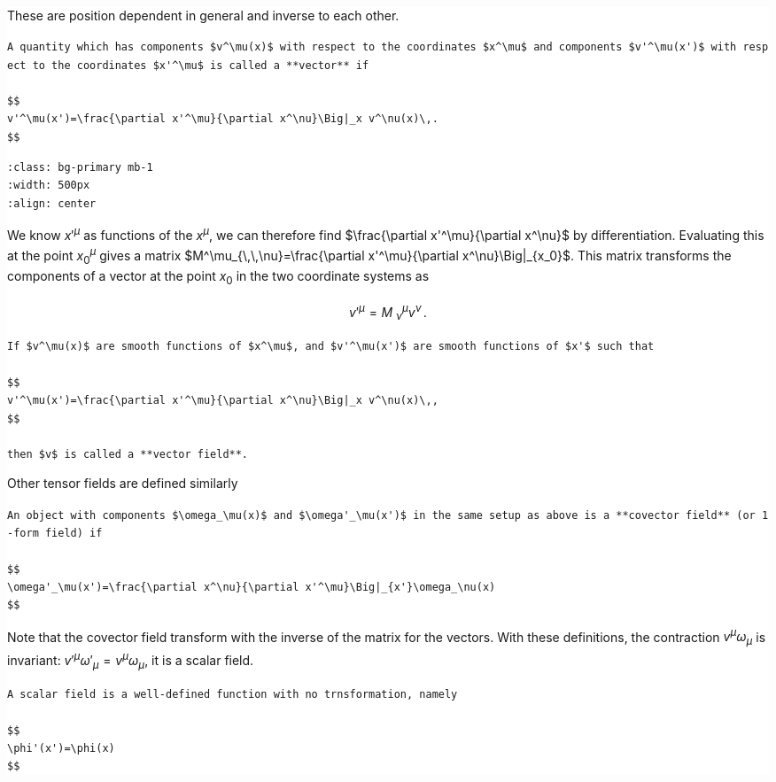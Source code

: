 These are position dependent in general and inverse to each other.

```{admonition} Definition of a vector
A quantity which has components $v^\mu(x)$ with respect to the coordinates $x^\mu$ and components $v'^\mu(x')$ with respect to the coordinates $x'^\mu$ is called a **vector** if

$$
v'^\mu(x')=\frac{\partial x'^\mu}{\partial x^\nu}\Big|_x v^\nu(x)\,.
$$
```

```{image} ../Week3_pictures/week3_picture8.png
:class: bg-primary mb-1
:width: 500px
:align: center
```

We know $x'^\mu$ as functions of the $x^\mu$, we can therefore find $\frac{\partial x'^\mu}{\partial x^\nu}$ by differentiation. Evaluating this at the point $x_0^\mu$ gives a matrix $M^\mu_{\,\,\nu}=\frac{\partial x'^\mu}{\partial x^\nu}\Big|_{x_0}$. This matrix transforms the components of a vector at the point $x_0$ in the two coordinate systems as

$$
v'^\mu=M^\mu_{\,\,\nu}v^\nu\,.
$$

```{admonition} Definition of a vector field
If $v^\mu(x)$ are smooth functions of $x^\mu$, and $v'^\mu(x')$ are smooth functions of $x'$ such that

$$
v'^\mu(x')=\frac{\partial x'^\mu}{\partial x^\nu}\Big|_x v^\nu(x)\,,
$$

then $v$ is called a **vector field**.
```

Other tensor fields are defined similarly

```{admonition} Definition of a covector
An object with components $\omega_\mu(x)$ and $\omega'_\mu(x')$ in the same setup as above is a **covector field** (or 1-form field) if

$$
\omega'_\mu(x')=\frac{\partial x^\nu}{\partial x'^\mu}\Big|_{x'}\omega_\nu(x)
$$
```
Note that the covector field transform with the inverse of the matrix for the vectors. With these definitions, the contraction $v^\mu\omega_\mu$ is invariant: $v'^\mu\omega'_{\mu}=v^\mu\omega_\mu$, it is a scalar field.

```{admonition}
A scalar field is a well-defined function with no trnsformation, namely

$$
\phi'(x')=\phi(x)
$$

```
